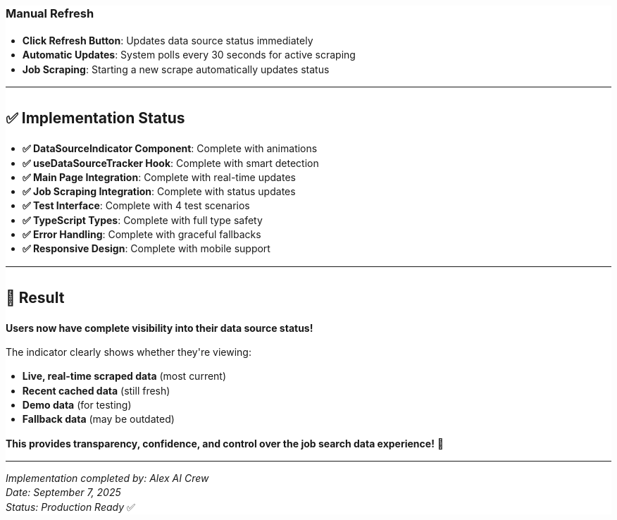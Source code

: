 ### **Manual Refresh**
- **Click Refresh Button**: Updates data source status immediately
- **Automatic Updates**: System polls every 30 seconds for active scraping
- **Job Scraping**: Starting a new scrape automatically updates status

---

## **✅ Implementation Status**

- **✅ DataSourceIndicator Component**: Complete with animations
- **✅ useDataSourceTracker Hook**: Complete with smart detection
- **✅ Main Page Integration**: Complete with real-time updates
- **✅ Job Scraping Integration**: Complete with status updates
- **✅ Test Interface**: Complete with 4 test scenarios
- **✅ TypeScript Types**: Complete with full type safety
- **✅ Error Handling**: Complete with graceful fallbacks
- **✅ Responsive Design**: Complete with mobile support

---

## **🎉 Result**

**Users now have complete visibility into their data source status!** 

The indicator clearly shows whether they're viewing:
- **Live, real-time scraped data** (most current)
- **Recent cached data** (still fresh)
- **Demo data** (for testing)
- **Fallback data** (may be outdated)

**This provides transparency, confidence, and control over the job search data experience!** 🚀

---

*Implementation completed by: Alex AI Crew*  
*Date: September 7, 2025*  
*Status: Production Ready* ✅
